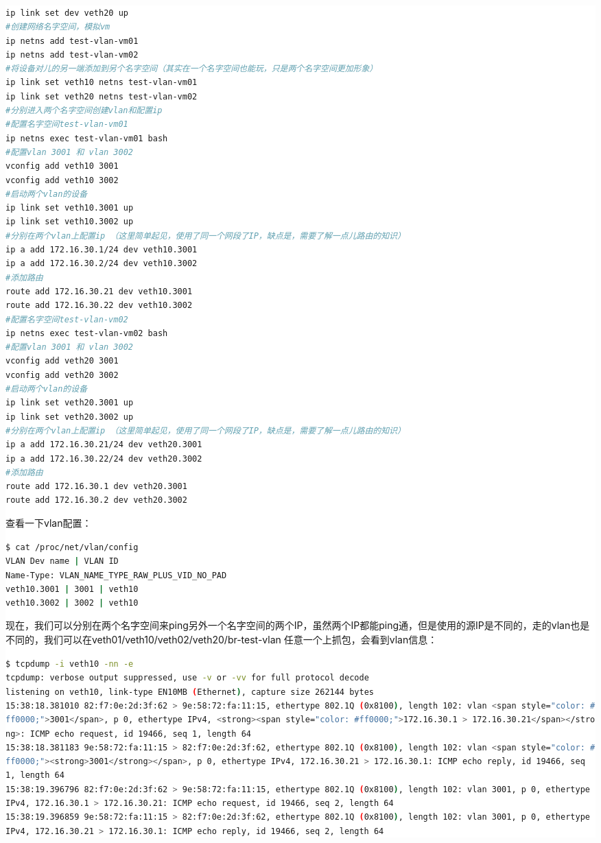 ```bash
ip link set dev veth20 up 
#创建网络名字空间，模拟vm
ip netns add test-vlan-vm01
ip netns add test-vlan-vm02 
#将设备对儿的另一端添加到另个名字空间（其实在一个名字空间也能玩，只是两个名字空间更加形象）
ip link set veth10 netns test-vlan-vm01
ip link set veth20 netns test-vlan-vm02 
#分别进入两个名字空间创建vlan和配置ip
#配置名字空间test-vlan-vm01
ip netns exec test-vlan-vm01 bash
#配置vlan 3001 和 vlan 3002
vconfig add veth10 3001
vconfig add veth10 3002
#启动两个vlan的设备
ip link set veth10.3001 up
ip link set veth10.3002 up 
#分别在两个vlan上配置ip （这里简单起见，使用了同一个网段了IP，缺点是，需要了解一点儿路由的知识）
ip a add 172.16.30.1/24 dev veth10.3001
ip a add 172.16.30.2/24 dev veth10.3002 
#添加路由
route add 172.16.30.21 dev veth10.3001
route add 172.16.30.22 dev veth10.3002 
#配置名字空间test-vlan-vm02
ip netns exec test-vlan-vm02 bash
#配置vlan 3001 和 vlan 3002
vconfig add veth20 3001
vconfig add veth20 3002
#启动两个vlan的设备
ip link set veth20.3001 up
ip link set veth20.3002 up
#分别在两个vlan上配置ip （这里简单起见，使用了同一个网段了IP，缺点是，需要了解一点儿路由的知识）
ip a add 172.16.30.21/24 dev veth20.3001
ip a add 172.16.30.22/24 dev veth20.3002 
#添加路由
route add 172.16.30.1 dev veth20.3001
route add 172.16.30.2 dev veth20.3002
```

查看一下vlan配置：

```bash
$ cat /proc/net/vlan/config 
VLAN Dev name | VLAN ID
Name-Type: VLAN_NAME_TYPE_RAW_PLUS_VID_NO_PAD
veth10.3001 | 3001 | veth10
veth10.3002 | 3002 | veth10
```

现在，我们可以分别在两个名字空间来ping另外一个名字空间的两个IP，虽然两个IP都能ping通，但是使用的源IP是不同的，走的vlan也是不同的，我们可以在veth01/veth10/veth02/veth20/br-test-vlan 任意一个上抓包，会看到vlan信息：

```bash
$ tcpdump -i veth10 -nn -e
tcpdump: verbose output suppressed, use -v or -vv for full protocol decode
listening on veth10, link-type EN10MB (Ethernet), capture size 262144 bytes
15:38:18.381010 82:f7:0e:2d:3f:62 > 9e:58:72:fa:11:15, ethertype 802.1Q (0x8100), length 102: vlan <span style="color: #ff0000;">3001</span>, p 0, ethertype IPv4, <strong><span style="color: #ff0000;">172.16.30.1 > 172.16.30.21</span></strong>: ICMP echo request, id 19466, seq 1, length 64
15:38:18.381183 9e:58:72:fa:11:15 > 82:f7:0e:2d:3f:62, ethertype 802.1Q (0x8100), length 102: vlan <span style="color: #ff0000;"><strong>3001</strong></span>, p 0, ethertype IPv4, 172.16.30.21 > 172.16.30.1: ICMP echo reply, id 19466, seq 1, length 64
15:38:19.396796 82:f7:0e:2d:3f:62 > 9e:58:72:fa:11:15, ethertype 802.1Q (0x8100), length 102: vlan 3001, p 0, ethertype IPv4, 172.16.30.1 > 172.16.30.21: ICMP echo request, id 19466, seq 2, length 64
15:38:19.396859 9e:58:72:fa:11:15 > 82:f7:0e:2d:3f:62, ethertype 802.1Q (0x8100), length 102: vlan 3001, p 0, ethertype IPv4, 172.16.30.21 > 172.16.30.1: ICMP echo reply, id 19466, seq 2, length 64
```
